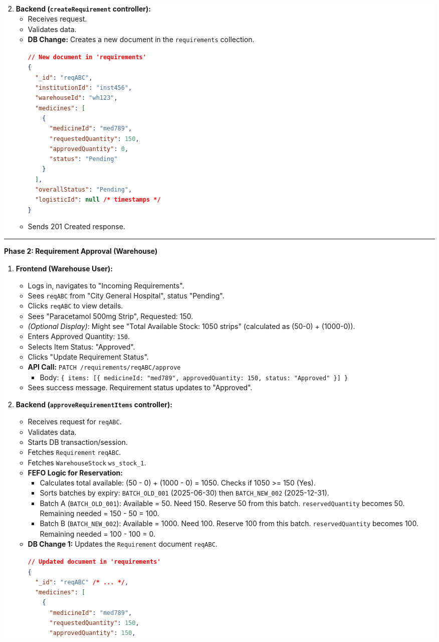 2.  **Backend (`createRequirement` controller):**
    - Receives request.
    - Validates data.
    - **DB Change:** Creates a new document in the `requirements` collection.
      ```json
      // New document in 'requirements'
      {
        "_id": "reqABC",
        "institutionId": "inst456",
        "warehouseId": "wh123",
        "medicines": [
          {
            "medicineId": "med789",
            "requestedQuantity": 150,
            "approvedQuantity": 0,
            "status": "Pending"
          }
        ],
        "overallStatus": "Pending",
        "logisticId": null /* timestamps */
      }
      ```
    - Sends 201 Created response.

---

**Phase 2: Requirement Approval (Warehouse)**

1.  **Frontend (Warehouse User):**

    - Logs in, navigates to "Incoming Requirements".
    - Sees `reqABC` from "City General Hospital", status "Pending".
    - Clicks `reqABC` to view details.
    - Sees "Paracetamol 500mg Strip", Requested: 150.
    - _(Optional Display)_: Might see "Total Available Stock: 1050 strips" (calculated as (50-0) + (1000-0)).
    - Enters Approved Quantity: `150`.
    - Selects Item Status: "Approved".
    - Clicks "Update Requirement Status".
    - **API Call:** `PATCH /requirements/reqABC/approve`
      - Body: `{ items: [{ medicineId: "med789", approvedQuantity: 150, status: "Approved" }] }`
    - Sees success message. Requirement status updates to "Approved".

2.  **Backend (`approveRequirementItems` controller):**
    - Receives request for `reqABC`.
    - Validates data.
    - Starts DB transaction/session.
    - Fetches `Requirement` `reqABC`.
    - Fetches `WarehouseStock` `ws_stock_1`.
    - **FEFO Logic for Reservation:**
      - Calculates total available: (50 - 0) + (1000 - 0) = 1050. Checks if 1050 >= 150 (Yes).
      - Sorts batches by expiry: `BATCH_OLD_001` (2025-06-30) then `BATCH_NEW_002` (2025-12-31).
      - Batch A (`BATCH_OLD_001`): Available = 50. Need 150. Reserve 50 from this batch. `reservedQuantity` becomes 50. Remaining needed = 150 - 50 = 100.
      - Batch B (`BATCH_NEW_002`): Available = 1000. Need 100. Reserve 100 from this batch. `reservedQuantity` becomes 100. Remaining needed = 100 - 100 = 0.
    - **DB Change 1:** Updates the `Requirement` document `reqABC`.
      ```json
      // Updated document in 'requirements'
      {
        "_id": "reqABC" /* ... */,
        "medicines": [
          {
            "medicineId": "med789",
            "requestedQuantity": 150,
            "approvedQuantity": 150,